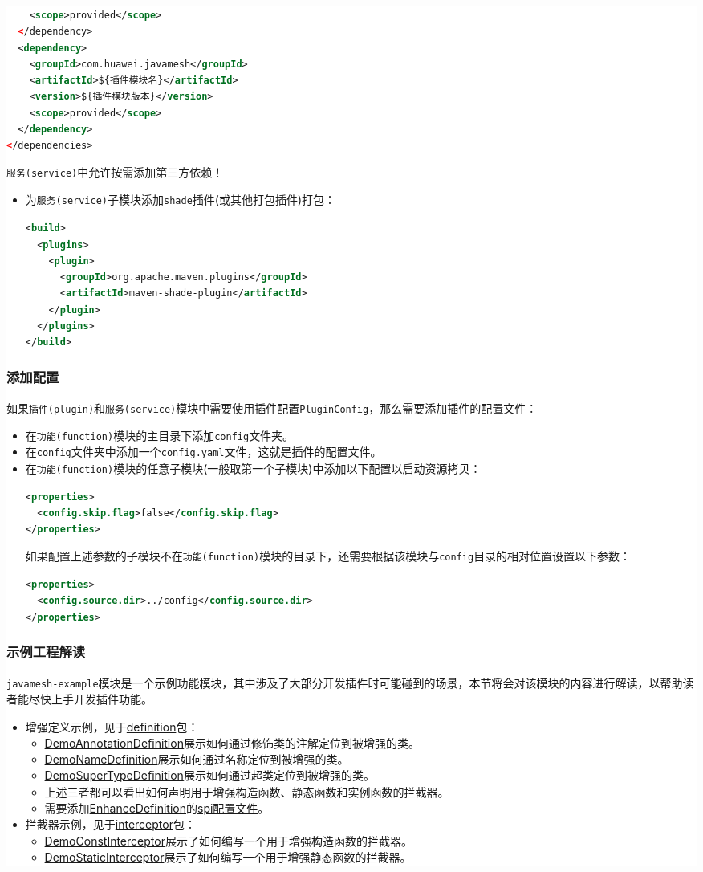   ```xml
      <scope>provided</scope>
    </dependency>
    <dependency>
      <groupId>com.huawei.javamesh</groupId>
      <artifactId>${插件模块名}</artifactId>
      <version>${插件模块版本}</version>
      <scope>provided</scope>
    </dependency>
  </dependencies>
  ```
  `服务(service)`中允许按需添加第三方依赖！
- 为`服务(service)`子模块添加`shade`插件(或其他打包插件)打包：
  ```xml
  <build>
    <plugins>
      <plugin>
        <groupId>org.apache.maven.plugins</groupId>
        <artifactId>maven-shade-plugin</artifactId>
      </plugin>
    </plugins>
  </build>
  ```

### 添加配置

如果`插件(plugin)`和`服务(service)`模块中需要使用插件配置`PluginConfig`，那么需要添加插件的配置文件：

- 在`功能(function)`模块的主目录下添加`config`文件夹。
- 在`config`文件夹中添加一个`config.yaml`文件，这就是插件的配置文件。
- 在`功能(function)`模块的任意子模块(一般取第一个子模块)中添加以下配置以启动资源拷贝：
  ```xml
  <properties>
    <config.skip.flag>false</config.skip.flag>
  </properties>
  ```
  如果配置上述参数的子模块不在`功能(function)`模块的目录下，还需要根据该模块与`config`目录的相对位置设置以下参数：
  ```xml
  <properties>
    <config.source.dir>../config</config.source.dir>
  </properties>
  ```

### 示例工程解读

`javamesh-example`模块是一个示例功能模块，其中涉及了大部分开发插件时可能碰到的场景，本节将会对该模块的内容进行解读，以帮助读者能尽快上手开发插件功能。

- 增强定义示例，见于[definition](javamesh-example/demo-plugin/src/main/java/com/huawei/example/demo/definition)包：
  - [DemoAnnotationDefinition](javamesh-example/demo-plugin/src/main/java/com/huawei/example/demo/definition/DemoAnnotationDefinition.java)展示如何通过修饰类的注解定位到被增强的类。
  - [DemoNameDefinition](javamesh-example/demo-plugin/src/main/java/com/huawei/example/demo/definition/DemoNameDefinition.java)展示如何通过名称定位到被增强的类。
  - [DemoSuperTypeDefinition](javamesh-example/demo-plugin/src/main/java/com/huawei/example/demo/definition/DemoSuperTypeDefinition.java)展示如何通过超类定位到被增强的类。
  - 上述三者都可以看出如何声明用于增强构造函数、静态函数和实例函数的拦截器。
  - 需要添加[EnhanceDefinition](../javamesh-agentcore/javamesh-agentcore-core/src/main/java/com/huawei/apm/core/agent/definition/EnhanceDefinition.java)的[spi配置文件](javamesh-example/demo-plugin/src/main/resources/META-INF/services/com.huawei.apm.core.agent.definition.EnhanceDefinition)。
- 拦截器示例，见于[interceptor](javamesh-example/demo-plugin/src/main/java/com/huawei/example/demo/interceptor)包：
  - [DemoConstInterceptor](javamesh-example/demo-plugin/src/main/java/com/huawei/example/demo/interceptor/DemoConstInterceptor.java)展示了如何编写一个用于增强构造函数的拦截器。
  - [DemoStaticInterceptor](javamesh-example/demo-plugin/src/main/java/com/huawei/example/demo/interceptor/DemoStaticInterceptor.java)展示了如何编写一个用于增强静态函数的拦截器。